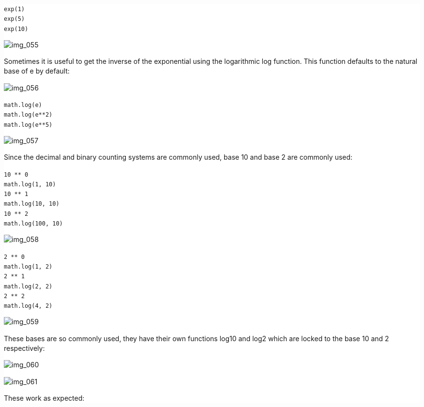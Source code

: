 ```
exp(1)
exp(5)
exp(10)
```

![img_055](./images/img_055.png)

Sometimes it is useful to get the inverse of the exponential using the logarithmic log function. This function defaults to the natural base of e by default:

![img_056](./images/img_056.png)

```
math.log(e)
math.log(e**2)
math.log(e**5)
```

![img_057](./images/img_057.png)

Since the decimal and binary counting systems are commonly used, base 10 and base 2 are commonly used:

```
10 ** 0
math.log(1, 10)
10 ** 1
math.log(10, 10)
10 ** 2
math.log(100, 10)
```

![img_058](./images/img_058.png)

```
2 ** 0
math.log(1, 2)
2 ** 1
math.log(2, 2)
2 ** 2
math.log(4, 2)
```

![img_059](./images/img_059.png)

These bases are so commonly used, they have their own functions log10 and log2 which are locked to the base 10 and 2 respectively:

![img_060](./images/img_060.png)

![img_061](./images/img_061.png)

These work as expected:

